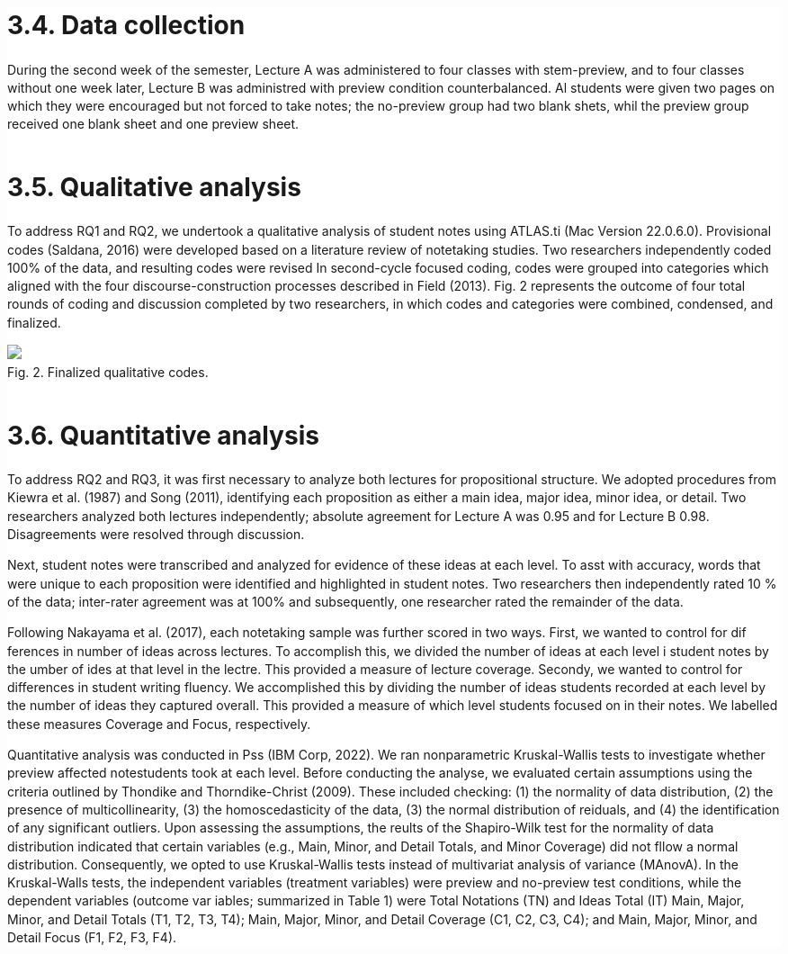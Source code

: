 # 3.4. Data collection

During the second week of the semester, Lecture A was administered to four classes with stem-preview, and to four classes without one week later, Lecture B was administred with preview condition counterbalanced. Al students were given two pages on which they were encouraged but not forced to take notes; the no-preview group had two blank shets, whil the preview group received one blank sheet and one preview sheet.

# 3.5. Qualitative analysis

To address RQ1 and RQ2, we undertook a qualitative analysis of student notes using ATLAS.ti (Mac Version 22.0.6.0). Provisional codes (Saldana, 2016) were developed based on a literature review of notetaking studies. Two researchers independently coded $1 0 0 \%$ of the data, and resulting codes were revised In second-cycle focused coding, codes were grouped into categories which aligned with the four discourse-construction processes described in Field (2013). Fig. 2 represents the outcome of four total rounds of coding and discussion completed by two researchers, in which codes and categories were combined, condensed, and finalized.

![](img/3a2d3182b9ddf24df133fff740526cfde21f30d76e91ce9c0c7c4e6848588659.jpg)  
Fig. 2. Finalized qualitative codes.

# 3.6. Quantitative analysis

To address RQ2 and RQ3, it was first necessary to analyze both lectures for propositional structure. We adopted procedures from Kiewra et al. (1987) and Song (2011), identifying each proposition as either a main idea, major idea, minor idea, or detail. Two researchers analyzed both lectures independently; absolute agreement for Lecture A was 0.95 and for Lecture B 0.98. Disagreements were resolved through discussion.

Next, student notes were transcribed and analyzed for evidence of these ideas at each level. To asst with accuracy, words that were unique to each proposition were identified and highlighted in student notes. Two researchers then independently rated $1 0 ~ \%$ of the data; inter-rater agreement was at $1 0 0 \%$ and subsequently, one researcher rated the remainder of the data.

Following Nakayama et al. (2017), each notetaking sample was further scored in two ways. First, we wanted to control for dif ferences in number of ideas across lectures. To accomplish this, we divided the number of ideas at each level i student notes by the umber of ides at that level in the lectre. This provided a measure of lecture coverage. Secondy, we wanted to control for differences in student writing fluency. We accomplished this by dividing the number of ideas students recorded at each level by the number of ideas they captured overall. This provided a measure of which level students focused on in their notes. We labelled these measures Coverage and Focus, respectively.

Quantitative analysis was conducted in Pss (IBM Corp, 2022). We ran nonparametric Kruskal-Wallis tests to investigate whether preview affected notestudents took at each level. Before conducting the analyse, we evaluated certain assumptions using the criteria outlined by Thondike and Thorndike-Christ (2009). These included checking: (1) the normality of data distribution, (2) the presence of multicollinearity, (3) the homoscedasticity of the data, (3) the normal distribution of reiduals, and (4) the identification of any significant outliers. Upon assessing the assumptions, the reults of the Shapiro-Wilk test for the normality of data distribution indicated that certain variables (e.g., Main, Minor, and Detail Totals, and Minor Coverage) did not fllow a normal distribution. Consequently, we opted to use Kruskal-Wallis tests instead of multivariat analysis of variance (MAnovA). In the Kruskal-Walls tests, the independent variables (treatment variables) were preview and no-preview test conditions, while the dependent variables (outcome var iables; summarized in Table 1) were Total Notations (TN) and Ideas Total (IT) Main, Major, Minor, and Detail Totals (T1, T2, T3, T4); Main, Major, Minor, and Detail Coverage (C1, C2, C3, C4); and Main, Major, Minor, and Detail Focus (F1, F2, F3, F4).
